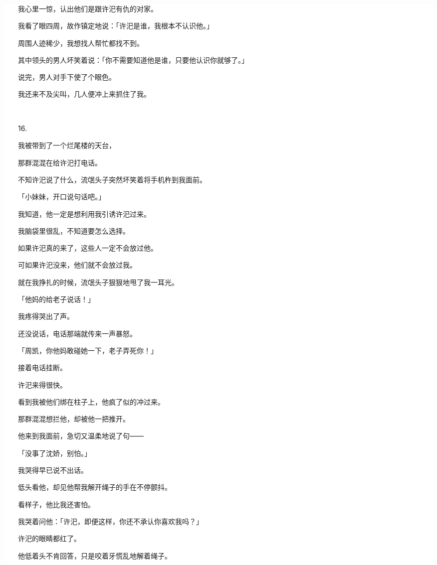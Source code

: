 &emsp;&emsp;我心里一惊，认出他们是跟许汜有仇的对家。  
  
&emsp;&emsp;我看了眼四周，故作镇定地说：「许汜是谁，我根本不认识他。」  
  
&emsp;&emsp;周围人迹稀少，我想找人帮忙都找不到。  
  
&emsp;&emsp;其中领头的男人坏笑着说：「你不需要知道他是谁，只要他认识你就够了。」  
  
&emsp;&emsp;说完，男人对手下使了个眼色。  
  
&emsp;&emsp;我还来不及尖叫，几人便冲上来抓住了我。  
  
&emsp;&emsp;   
  
&emsp;&emsp;16.  
  
&emsp;&emsp;我被带到了一个烂尾楼的天台，  
  
&emsp;&emsp;那群混混在给许汜打电话。  
  
&emsp;&emsp;不知许汜说了什么，流氓头子突然坏笑着将手机杵到我面前。  
  
&emsp;&emsp;「小妹妹，开口说句话吧。」  
  
&emsp;&emsp;我知道，他一定是想利用我引诱许汜过来。  
  
&emsp;&emsp;我脑袋里很乱，不知道要怎么选择。  
  
&emsp;&emsp;如果许汜真的来了，这些人一定不会放过他。  
  
&emsp;&emsp;可如果许汜没来，他们就不会放过我。  
  
&emsp;&emsp;就在我挣扎的时候，流氓头子狠狠地甩了我一耳光。  
  
&emsp;&emsp;「他妈的给老子说话！」  
  
&emsp;&emsp;我疼得哭出了声。  
  
&emsp;&emsp;还没说话，电话那端就传来一声暴怒。  
  
&emsp;&emsp;「周凯，你他妈敢碰她一下，老子弄死你！」  
  
&emsp;&emsp;接着电话挂断。  
  
&emsp;&emsp;许汜来得很快。  
  
&emsp;&emsp;看到我被他们绑在柱子上，他疯了似的冲过来。  
  
&emsp;&emsp;那群混混想拦他，却被他一把推开。  
  
&emsp;&emsp;他来到我面前，急切又温柔地说了句——  
  
&emsp;&emsp;「没事了沈娇，别怕。」  
  
&emsp;&emsp;我哭得早已说不出话。  
  
&emsp;&emsp;低头看他，却见他帮我解开绳子的手在不停颤抖。  
  
&emsp;&emsp;看样子，他比我还害怕。  
  
&emsp;&emsp;我哭着问他：「许汜，即便这样，你还不承认你喜欢我吗？」  
  
&emsp;&emsp;许汜的眼睛都红了。  
  
&emsp;&emsp;他低着头不肯回答，只是咬着牙慌乱地解着绳子。  
  